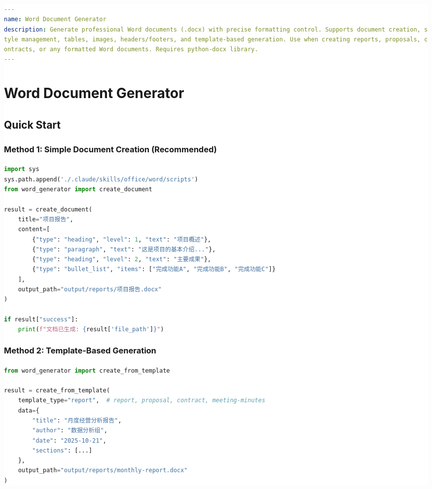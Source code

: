 ```yaml
---
name: Word Document Generator
description: Generate professional Word documents (.docx) with precise formatting control. Supports document creation, style management, tables, images, headers/footers, and template-based generation. Use when creating reports, proposals, contracts, or any formatted Word documents. Requires python-docx library.
---
```


# Word Document Generator

## Quick Start

### Method 1: Simple Document Creation (Recommended)
```python
import sys
sys.path.append('./.claude/skills/office/word/scripts')
from word_generator import create_document

result = create_document(
    title="项目报告",
    content=[
        {"type": "heading", "level": 1, "text": "项目概述"},
        {"type": "paragraph", "text": "这是项目的基本介绍..."},
        {"type": "heading", "level": 2, "text": "主要成果"},
        {"type": "bullet_list", "items": ["完成功能A", "完成功能B", "完成功能C"]}
    ],
    output_path="output/reports/项目报告.docx"
)

if result["success"]:
    print(f"文档已生成: {result['file_path']}")
```

### Method 2: Template-Based Generation
```python
from word_generator import create_from_template

result = create_from_template(
    template_type="report",  # report, proposal, contract, meeting-minutes
    data={
        "title": "月度经营分析报告",
        "author": "数据分析组",
        "date": "2025-10-21",
        "sections": [...]
    },
    output_path="output/reports/monthly-report.docx"
)
```
